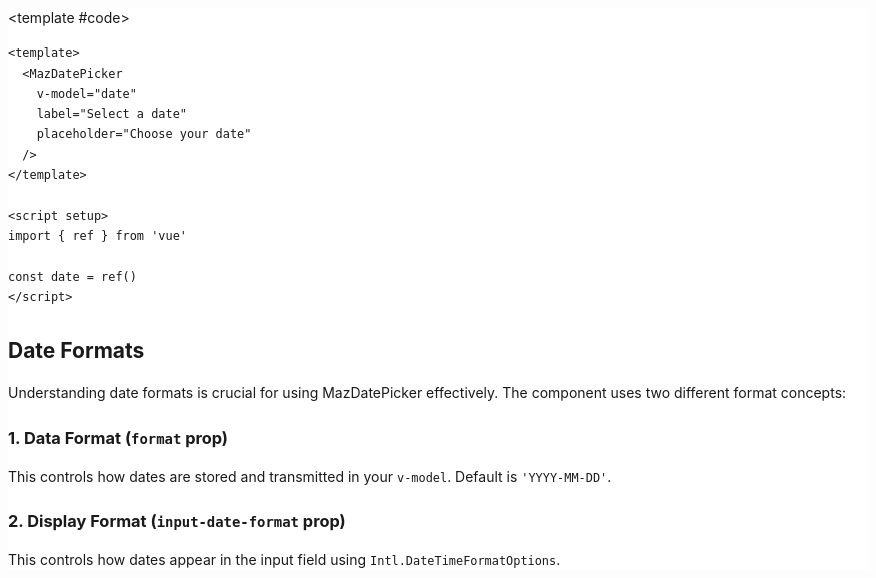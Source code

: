 <ComponentDemo>
  <MazDatePicker
    v-model="basicDate"
    label="Select a date"
    placeholder="Choose your date"
  />

<template #code>

```vue
<template>
  <MazDatePicker
    v-model="date"
    label="Select a date"
    placeholder="Choose your date"
  />
</template>

<script setup>
import { ref } from 'vue'

const date = ref()
</script>
```

</template>
</ComponentDemo>

## Date Formats

Understanding date formats is crucial for using MazDatePicker effectively. The component uses two different format concepts:

### 1. Data Format (`format` prop)

This controls how dates are stored and transmitted in your `v-model`. Default is `'YYYY-MM-DD'`.

### 2. Display Format (`input-date-format` prop)

This controls how dates appear in the input field using `Intl.DateTimeFormatOptions`.

<ComponentDemo>
  <div class="maz-grid maz-grid-cols-1 mob-l:maz-grid-cols-3 maz-gap-4">
    <MazDatePicker
      v-model="formatExample1"
      label="ISO Format (YYYY-MM-DD)"
      format="YYYY-MM-DD"
      :input-date-format="{ dateStyle: 'medium' }"
    />
    <MazDatePicker
      v-model="formatExample2"
      label="US Format (MM/DD/YYYY)"
      format="MM/DD/YYYY"
      :input-date-format="{ dateStyle: 'short' }"
    />
    <MazDatePicker
      v-model="formatExample3"
      label="European Format (DD-MM-YYYY)"
      format="DD-MM-YYYY"
      :input-date-format="{ dateStyle: 'medium' }"
    />
  </div>
